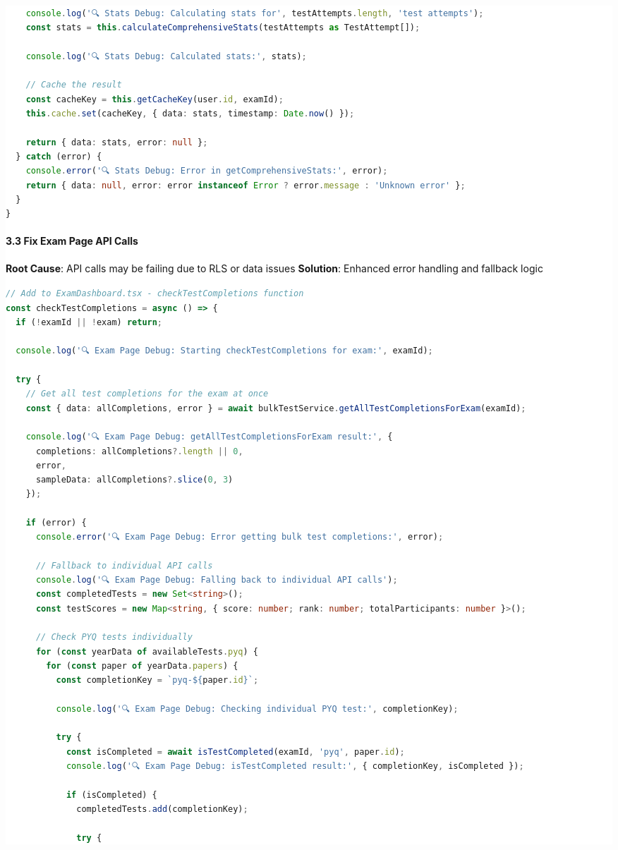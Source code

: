 ```typescript
    console.log('🔍 Stats Debug: Calculating stats for', testAttempts.length, 'test attempts');
    const stats = this.calculateComprehensiveStats(testAttempts as TestAttempt[]);
    
    console.log('🔍 Stats Debug: Calculated stats:', stats);

    // Cache the result
    const cacheKey = this.getCacheKey(user.id, examId);
    this.cache.set(cacheKey, { data: stats, timestamp: Date.now() });

    return { data: stats, error: null };
  } catch (error) {
    console.error('🔍 Stats Debug: Error in getComprehensiveStats:', error);
    return { data: null, error: error instanceof Error ? error.message : 'Unknown error' };
  }
}
```

#### **3.3 Fix Exam Page API Calls**
**Root Cause**: API calls may be failing due to RLS or data issues
**Solution**: Enhanced error handling and fallback logic

```typescript
// Add to ExamDashboard.tsx - checkTestCompletions function
const checkTestCompletions = async () => {
  if (!examId || !exam) return;

  console.log('🔍 Exam Page Debug: Starting checkTestCompletions for exam:', examId);

  try {
    // Get all test completions for the exam at once
    const { data: allCompletions, error } = await bulkTestService.getAllTestCompletionsForExam(examId);
    
    console.log('🔍 Exam Page Debug: getAllTestCompletionsForExam result:', {
      completions: allCompletions?.length || 0,
      error,
      sampleData: allCompletions?.slice(0, 3)
    });

    if (error) {
      console.error('🔍 Exam Page Debug: Error getting bulk test completions:', error);
      
      // Fallback to individual API calls
      console.log('🔍 Exam Page Debug: Falling back to individual API calls');
      const completedTests = new Set<string>();
      const testScores = new Map<string, { score: number; rank: number; totalParticipants: number }>();

      // Check PYQ tests individually
      for (const yearData of availableTests.pyq) {
        for (const paper of yearData.papers) {
          const completionKey = `pyq-${paper.id}`;
          
          console.log('🔍 Exam Page Debug: Checking individual PYQ test:', completionKey);
          
          try {
            const isCompleted = await isTestCompleted(examId, 'pyq', paper.id);
            console.log('🔍 Exam Page Debug: isTestCompleted result:', { completionKey, isCompleted });
            
            if (isCompleted) {
              completedTests.add(completionKey);
              
              try {
```